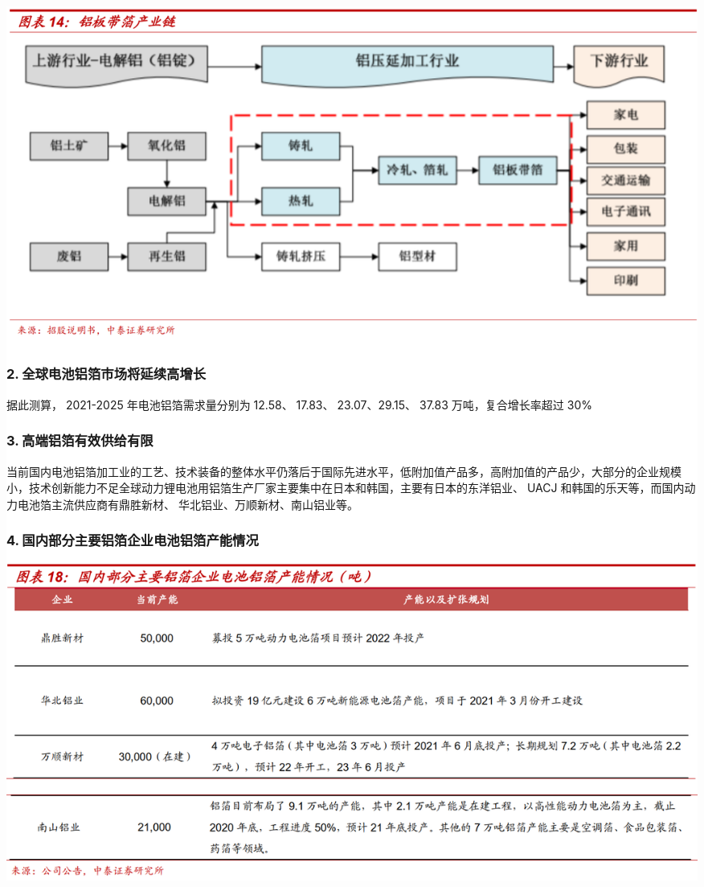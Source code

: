 ![image-20211003192337492](铝箔(20211003).assets/image-20211003192337492.png)

### 2. 全球电池铝箔市场将延续高增长  

据此测算， 2021-2025 年电池铝箔需求量分别为 12.58、 17.83、 23.07、29.15、 37.83 万吨，复合增长率超过 30%  

### 3. 高端铝箔有效供给有限  

当前国内电池铝箔加工业的工艺、技术装备的整体水平仍落后于国际先进水平，低附加值产品多，高附加值的产品少，大部分的企业规模小，技术创新能力不足全球动力锂电池用铝箔生产厂家主要集中在日本和韩国，主要有日本的东洋铝业、 UACJ 和韩国的乐天等，而国内动力电池箔主流供应商有鼎胜新材、 华北铝业、万顺新材、南山铝业等。  

### 4. 国内部分主要铝箔企业电池铝箔产能情况

![image-20211003192605821](铝箔(20211003).assets/image-20211003192605821.png)

![image-20211003192615202](铝箔(20211003).assets/image-20211003192615202.png)
